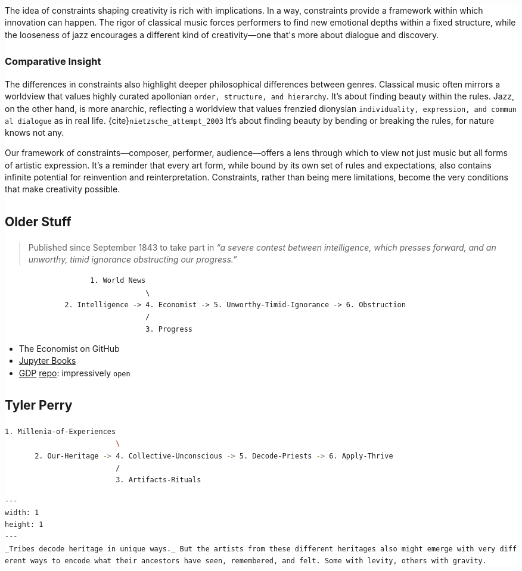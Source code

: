 The idea of constraints shaping creativity is rich with implications. In a way, constraints provide a framework within which innovation can happen. The rigor of classical music forces performers to find new emotional depths within a fixed structure, while the looseness of jazz encourages a different kind of creativity—one that's more about dialogue and discovery.

### **Comparative Insight**
The differences in constraints also highlight deeper philosophical differences between genres. Classical music often mirrors a worldview that values highly curated apollonian `order, structure, and hierarchy`. It’s about finding beauty within the rules. Jazz, on the other hand, is more anarchic, reflecting a worldview that values frenzied dionysian `individuality, expression, and communal dialogue` as in real life. {cite}`nietzsche_attempt_2003` It’s about finding beauty by bending or breaking the rules, for nature knows not any.

Our framework of constraints—composer, performer, audience—offers a lens through which to view not just music but all forms of artistic expression. It’s a reminder that every art form, while bound by its own set of rules and expectations, also contains infinite potential for reinvention and reinterpretation. Constraints, rather than being mere limitations, become the very conditions that make creativity possible.

## Older Stuff
> Published since September 1843 to take part in _“a severe contest between intelligence, which presses forward, and an unworthy, timid ignorance obstructing our progress.”_

                        1. World News
                                     \
                  2. Intelligence -> 4. Economist -> 5. Unworthy-Timid-Ignorance -> 6. Obstruction
                                     /
                                     3. Progress

- The Economist on GitHub
- [Jupyter Books](https://www.economist.com/graphic-detail)
- [GDP](https://www.economist.com/graphic-detail/2023/12/15/the-worlds-richest-countries-in-2023) [repo](https://github.com/TheEconomist/the-economist-gdp-per-hour-estimates): impressively `open`

## Tyler Perry


```sh
1. Millenia-of-Experiences
                          \
       2. Our-Heritage -> 4. Collective-Unconscious -> 5. Decode-Priests -> 6. Apply-Thrive
                          /
                          3. Artifacts-Rituals 
```

```{figure} ../figures/blanche.*
---
width: 1
height: 1
---
_Tribes decode heritage in unique ways._ But the artists from these different heritages also might emerge with very different ways to encode what their ancestors have seen, remembered, and felt. Some with levity, others with gravity.
```
